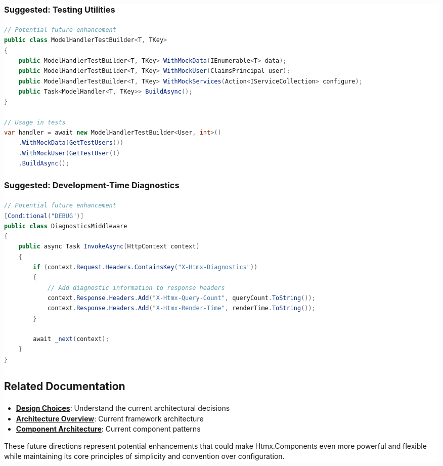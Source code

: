 ### Suggested: Testing Utilities

```csharp
// Potential future enhancement
public class ModelHandlerTestBuilder<T, TKey>
{
    public ModelHandlerTestBuilder<T, TKey> WithMockData(IEnumerable<T> data);
    public ModelHandlerTestBuilder<T, TKey> WithMockUser(ClaimsPrincipal user);
    public ModelHandlerTestBuilder<T, TKey> WithMockServices(Action<IServiceCollection> configure);
    public Task<ModelHandler<T, TKey>> BuildAsync();
}

// Usage in tests
var handler = await new ModelHandlerTestBuilder<User, int>()
    .WithMockData(GetTestUsers())
    .WithMockUser(GetTestUser())
    .BuildAsync();
```

### Suggested: Development-Time Diagnostics

```csharp
// Potential future enhancement
[Conditional("DEBUG")]
public class DiagnosticsMiddleware
{
    public async Task InvokeAsync(HttpContext context)
    {
        if (context.Request.Headers.ContainsKey("X-Htmx-Diagnostics"))
        {
            // Add diagnostic information to response headers
            context.Response.Headers.Add("X-Htmx-Query-Count", queryCount.ToString());
            context.Response.Headers.Add("X-Htmx-Render-Time", renderTime.ToString());
        }
        
        await _next(context);
    }
}
```

## Related Documentation

- **[Design Choices](design-choices.md)**: Understand the current architectural decisions
- **[Architecture Overview](architecture.md)**: Current framework architecture
- **[Component Architecture](component-architecture.md)**: Current component patterns

These future directions represent potential enhancements that could make Htmx.Components even more powerful and flexible while maintaining its core principles of simplicity and convention over configuration.